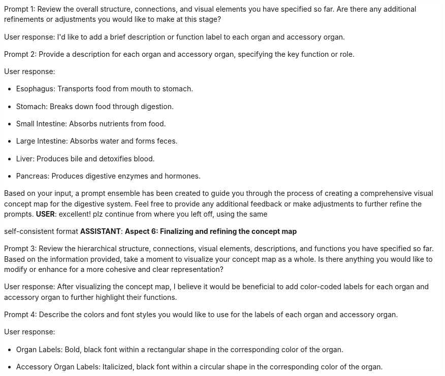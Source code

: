 Prompt 1: Review the overall structure, connections, and visual elements you have specified so far. Are there any additional refinements or adjustments you would like to make at this stage?



User response: I'd like to add a brief description or function label to each organ and accessory organ.



Prompt 2: Provide a description for each organ and accessory organ, specifying the key function or role.



User response:

- Esophagus: Transports food from mouth to stomach.

- Stomach: Breaks down food through digestion.

- Small Intestine: Absorbs nutrients from food.

- Large Intestine: Absorbs water and forms feces.

- Liver: Produces bile and detoxifies blood.

- Pancreas: Produces digestive enzymes and hormones.



Based on your input, a prompt ensemble has been created to guide you through the process of creating a comprehensive visual concept map for the digestive system. Feel free to provide any additional feedback or make adjustments to further refine the prompts.
**USER**: excellent! plz continue from where you left off, using the same 

self-consistent format 
**ASSISTANT**: **Aspect 6: Finalizing and refining the concept map**



Prompt 3: Review the hierarchical structure, connections, visual elements, descriptions, and functions you have specified so far. Based on the information provided, take a moment to visualize your concept map as a whole. Is there anything you would like to modify or enhance for a more cohesive and clear representation?



User response: After visualizing the concept map, I believe it would be beneficial to add color-coded labels for each organ and accessory organ to further highlight their functions.



Prompt 4: Describe the colors and font styles you would like to use for the labels of each organ and accessory organ.



User response:

- Organ Labels: Bold, black font within a rectangular shape in the corresponding color of the organ.

- Accessory Organ Labels: Italicized, black font within a circular shape in the corresponding color of the organ.
